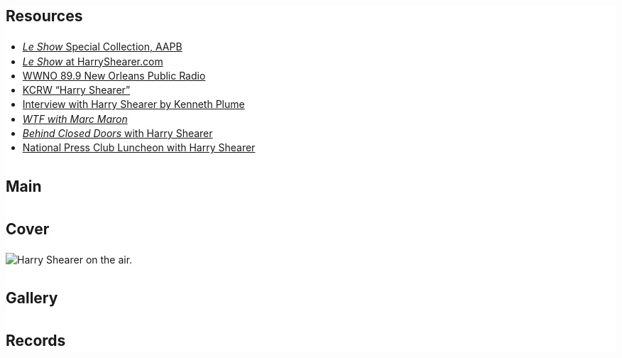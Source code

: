 ## Resources

- [*Le Show* Special Collection, AAPB](https://americanarchive.org/special_collections/le-show-collection)
- [*Le Show* at HarryShearer.com](https://harryshearer.com/le-show/)
- [WWNO 89.9 New Orleans Public Radio](https://www.wwno.org/)
- [KCRW “Harry Shearer”](https://www.kcrw.com/@@search?q=%22harry%20shearer%22)
- [Interview with Harry Shearer by Kenneth Plume](https://www.ign.com/articles/2000/02/10/interview-with-harry-shearer-part-2-of-4)
- [*WTF with Marc Maron*](https://www.wtfpod.com/podcast/episodes/episode_578_-_harry_shearer)
- [*Behind Closed Doors* with Harry Shearer](https://www.youtube.com/watch?v=jC_2tl7XhhQ)
- [National Press Club Luncheon with Harry Shearer](https://www.press.org/newsroom/video/npc-luncheon-harry-shearer)

## Main

## Cover
  <img title="Cover Image" alt="Harry Shearer on the air." src="https://s3.amazonaws.com/americanarchive.org/exhibits/le-show-harry-smiling-croped.jpeg">

## Gallery

## Records



